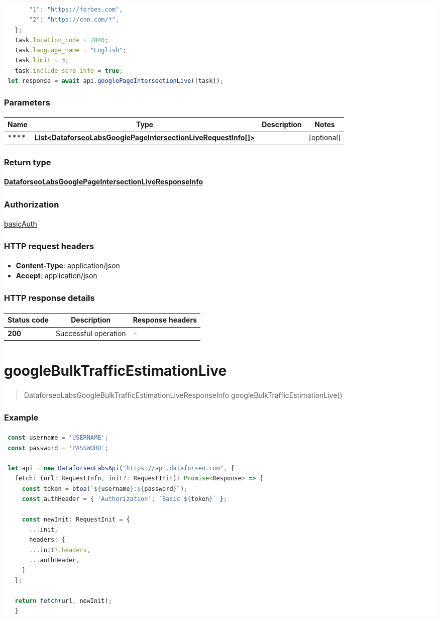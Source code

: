 ```typescript
       "1": "https://forbes.com",
       "2": "https://cnn.com/*",
   };
   task.location_code = 2840;
   task.language_name = "English";
   task.limit = 3;
   task.include_serp_info = true;
 let response = await api.googlePageIntersectionLive([task]);
```

### Parameters

| Name | Type | Description  | Notes |
|------------- | ------------- | ------------- | -------------|
| **** | [**List&lt;DataforseoLabsGooglePageIntersectionLiveRequestInfo[]&gt;**](DataforseoLabsGooglePageIntersectionLiveRequestInfo[].md)|  | [optional] |



### Return type

[**DataforseoLabsGooglePageIntersectionLiveResponseInfo**](DataforseoLabsGooglePageIntersectionLiveResponseInfo.md)

### Authorization

[basicAuth](../README.md#basicAuth)

### HTTP request headers

- **Content-Type**: application/json
- **Accept**: application/json

### HTTP response details
| Status code | Description | Response headers |
|-------------|-------------|------------------|
| **200** | Successful operation |  -  |

<a id="googleBulkTrafficEstimationLive"></a>
# **googleBulkTrafficEstimationLive**
> DataforseoLabsGoogleBulkTrafficEstimationLiveResponseInfo googleBulkTrafficEstimationLive()


### Example
```typescript
 const username = 'USERNAME';
 const password = 'PASSWORD';

 let api = new DataforseoLabsApi("https://api.dataforseo.com", {
   fetch: (url: RequestInfo, init?: RequestInit): Promise<Response> => {
     const token = btoa(`${username}:${password}`);
     const authHeader = { 'Authorization': `Basic ${token}` };

     const newInit: RequestInit = {
       ...init,
       headers: {
       ...init?.headers,
       ...authHeader,
     }
   };

   return fetch(url, newInit);
   }
```